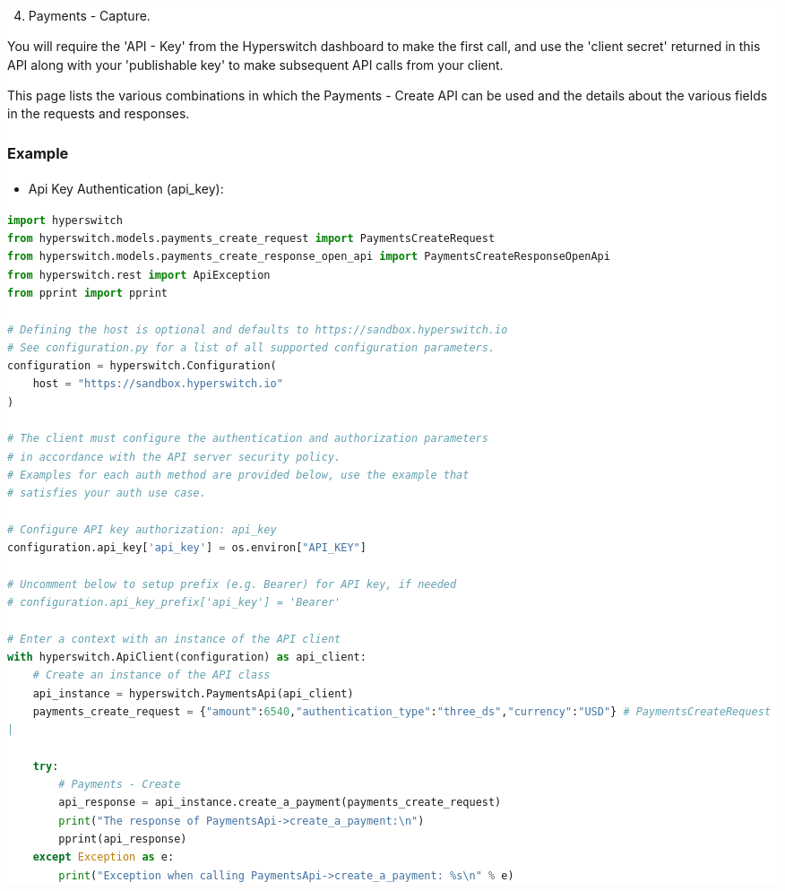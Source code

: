 4. Payments - Capture.

You will require the 'API - Key' from the Hyperswitch dashboard to make the first call, and use the 'client secret' returned in this API along with your 'publishable key' to make subsequent API calls from your client.

This page lists the various combinations in which the Payments - Create API can be used and the details about the various fields in the requests and responses.

### Example

* Api Key Authentication (api_key):

```python
import hyperswitch
from hyperswitch.models.payments_create_request import PaymentsCreateRequest
from hyperswitch.models.payments_create_response_open_api import PaymentsCreateResponseOpenApi
from hyperswitch.rest import ApiException
from pprint import pprint

# Defining the host is optional and defaults to https://sandbox.hyperswitch.io
# See configuration.py for a list of all supported configuration parameters.
configuration = hyperswitch.Configuration(
    host = "https://sandbox.hyperswitch.io"
)

# The client must configure the authentication and authorization parameters
# in accordance with the API server security policy.
# Examples for each auth method are provided below, use the example that
# satisfies your auth use case.

# Configure API key authorization: api_key
configuration.api_key['api_key'] = os.environ["API_KEY"]

# Uncomment below to setup prefix (e.g. Bearer) for API key, if needed
# configuration.api_key_prefix['api_key'] = 'Bearer'

# Enter a context with an instance of the API client
with hyperswitch.ApiClient(configuration) as api_client:
    # Create an instance of the API class
    api_instance = hyperswitch.PaymentsApi(api_client)
    payments_create_request = {"amount":6540,"authentication_type":"three_ds","currency":"USD"} # PaymentsCreateRequest | 

    try:
        # Payments - Create
        api_response = api_instance.create_a_payment(payments_create_request)
        print("The response of PaymentsApi->create_a_payment:\n")
        pprint(api_response)
    except Exception as e:
        print("Exception when calling PaymentsApi->create_a_payment: %s\n" % e)
```
